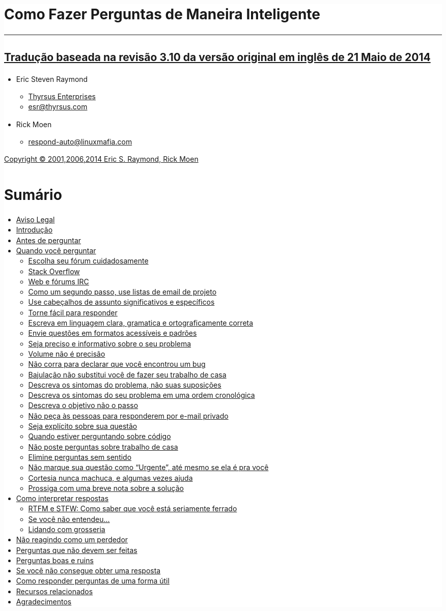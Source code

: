 # Como Fazer Perguntas de Maneira Inteligente
---------------------------------------------

[Tradução baseada na revisão 3.10 da versão original em inglês de 21 Maio de 2014](http://www.catb.org/~esr/faqs/smart-questions.html)
--------------------------------------------------------------------------------------------------------------------------------------

- Eric Steven Raymond
	- [Thyrsus Enterprises](http://www.catb.org/~esr/)
	- <esr@thyrsus.com>
    
- Rick Moen
	- <respond-auto@linuxmafia.com>

[Copyright © 2001,2006,2014 Eric S. Raymond, Rick Moen](COPYRIGHT.md)

# Sumário

- [Aviso Legal](#1)
- [Introdução](#2)
- [Antes de perguntar](#3)
- [Quando você perguntar](#4)
	- [Escolha seu fórum cuidadosamente](#4.1)
	- [Stack Overflow](#4.2)
	- [Web e fórums IRC](#4.3)
	- [Como um segundo passo, use listas de email de projeto](#4.4)
	- [Use cabeçalhos de assunto significativos e específicos](#4.5) 
	- [Torne fácil para responder](#4.6)
	- [Escreva em linguagem clara, gramatica e ortograficamente correta](#4.7) 
	- [Envie questões em formatos acessíveis e padrões](#4.8)
	- [Seja preciso e informativo sobre o seu problema](#4.9)
	- [Volume não é precisão](#4.10)
	- [Não corra para declarar que você encontrou um bug](#4.11)
	- [Bajulação não substitui você de fazer seu trabalho de casa](#4.12)
	- [Descreva os sintomas do problema, não suas suposições](#4.13)
	- [Descreva os sintomas do seu problema em uma ordem cronológica](#4.14)
	- [Descreva o objetivo não o passo](#4.15)
	- [Não peça às pessoas para responderem por e-mail privado](#4.16)
	- [Seja explícito sobre sua questão](#4.17)
	- [Quando estiver perguntando sobre código](#4.18)
	- [Não poste perguntas sobre trabalho de casa](#4.19)
	- [Elimine perguntas sem sentido](#4.20)
	- [Não marque sua questão como “Urgente”, até mesmo se ela é pra você](#4.21)
	- [Cortesia nunca machuca, e algumas vezes ajuda](#4.22)
	- [Prossiga com uma breve nota sobre a solução](#4.23)
- [Como interpretar respostas](#5)
	- [RTFM e STFW: Como saber que você está seriamente ferrado](#5.1)
	- [Se você não entendeu...](#5.2)
	- [Lidando com grosseria](#5.3)
- [Não reagindo como um perdedor](#6)
- [Perguntas que não devem ser feitas](#7)
- [Perguntas boas e ruins](#8)
- [Se você não consegue obter uma resposta](#9)
- [Como responder perguntas de uma forma útil](#10)
- [Recursos relacionados](#11)
- [Agradecimentos](#12)
